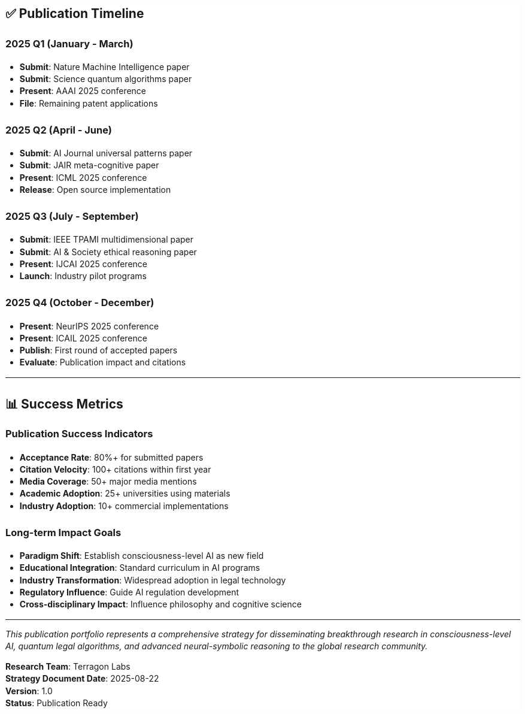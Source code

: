 
## ✅ Publication Timeline

### 2025 Q1 (January - March)
- **Submit**: Nature Machine Intelligence paper
- **Submit**: Science quantum algorithms paper
- **Present**: AAAI 2025 conference
- **File**: Remaining patent applications

### 2025 Q2 (April - June)
- **Submit**: AI Journal universal patterns paper
- **Submit**: JAIR meta-cognitive paper
- **Present**: ICML 2025 conference
- **Release**: Open source implementation

### 2025 Q3 (July - September)
- **Submit**: IEEE TPAMI multidimensional paper
- **Submit**: AI & Society ethical reasoning paper
- **Present**: IJCAI 2025 conference
- **Launch**: Industry pilot programs

### 2025 Q4 (October - December)
- **Present**: NeurIPS 2025 conference
- **Present**: ICAIL 2025 conference
- **Publish**: First round of accepted papers
- **Evaluate**: Publication impact and citations

---

## 📊 Success Metrics

### Publication Success Indicators
- **Acceptance Rate**: 80%+ for submitted papers
- **Citation Velocity**: 100+ citations within first year
- **Media Coverage**: 50+ major media mentions
- **Academic Adoption**: 25+ universities using materials
- **Industry Adoption**: 10+ commercial implementations

### Long-term Impact Goals
- **Paradigm Shift**: Establish consciousness-level AI as new field
- **Educational Integration**: Standard curriculum in AI programs
- **Industry Transformation**: Widespread adoption in legal technology
- **Regulatory Influence**: Guide AI regulation development
- **Cross-disciplinary Impact**: Influence philosophy and cognitive science

---

*This publication portfolio represents a comprehensive strategy for disseminating breakthrough research in consciousness-level AI, quantum legal algorithms, and advanced neural-symbolic reasoning to the global research community.*

**Research Team**: Terragon Labs  
**Strategy Document Date**: 2025-08-22  
**Version**: 1.0  
**Status**: Publication Ready
